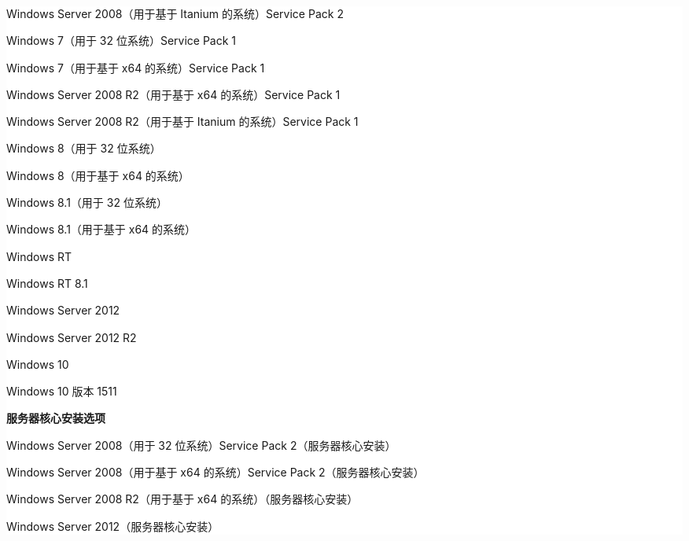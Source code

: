 </tr>  
<tr class="odd">
<td style="border:1px solid black;"><p>Windows Server 2008（用于基于 Itanium 的系统）Service Pack 2</p></td>
</tr>  
<tr class="even">
<td style="border:1px solid black;"><p>Windows 7（用于 32 位系统）Service Pack 1</p></td>
</tr>  
<tr class="odd">
<td style="border:1px solid black;"><p>Windows 7（用于基于 x64 的系统）Service Pack 1</p></td>
</tr>  
<tr class="even">
<td style="border:1px solid black;"><p>Windows Server 2008 R2（用于基于 x64 的系统）Service Pack 1</p></td>
</tr>  
<tr class="odd">
<td style="border:1px solid black;"><p>Windows Server 2008 R2（用于基于 Itanium 的系统）Service Pack 1</p></td>
</tr>  
<tr class="even">
<td style="border:1px solid black;"><p>Windows 8（用于 32 位系统）</p></td>
</tr>  
<tr class="odd">
<td style="border:1px solid black;"><p>Windows 8（用于基于 x64 的系统）</p></td>
</tr>  
<tr class="even">
<td style="border:1px solid black;"><p>Windows 8.1（用于 32 位系统）</p></td>
</tr>  
<tr class="odd">
<td style="border:1px solid black;"><p>Windows 8.1（用于基于 x64 的系统）</p></td>
</tr>  
<tr class="even">
<td style="border:1px solid black;"><p>Windows RT</p></td>
</tr>  
<tr class="odd">
<td style="border:1px solid black;"><p>Windows RT 8.1</p></td>
</tr>  
<tr class="even">
<td style="border:1px solid black;"><p>Windows Server 2012</p></td>
</tr>  
<tr class="odd">
<td style="border:1px solid black;"><p>Windows Server 2012 R2</p></td>
</tr>  
<tr class="even">
<td style="border:1px solid black;"><p>Windows 10</p></td>
</tr>  
<tr class="odd">
<td style="border:1px solid black;"><p>Windows 10 版本 1511</p></td>
</tr>  
<tr class="even">
<td style="border:1px solid black;"><p><strong>服务器核心安装选项</strong></p></td>
</tr>  
<tr class="odd">
<td style="border:1px solid black;"><p>Windows Server 2008（用于 32 位系统）Service Pack 2（服务器核心安装）</p></td>
</tr>  
<tr class="even">
<td style="border:1px solid black;"><p>Windows Server 2008（用于基于 x64 的系统）Service Pack 2（服务器核心安装）</p></td>
</tr>  
<tr class="odd">
<td style="border:1px solid black;"><p>Windows Server 2008 R2（用于基于 x64 的系统）（服务器核心安装）</p></td>
</tr>  
<tr class="even">
<td style="border:1px solid black;"><p>Windows Server 2012（服务器核心安装）</p></td>
</tr>  